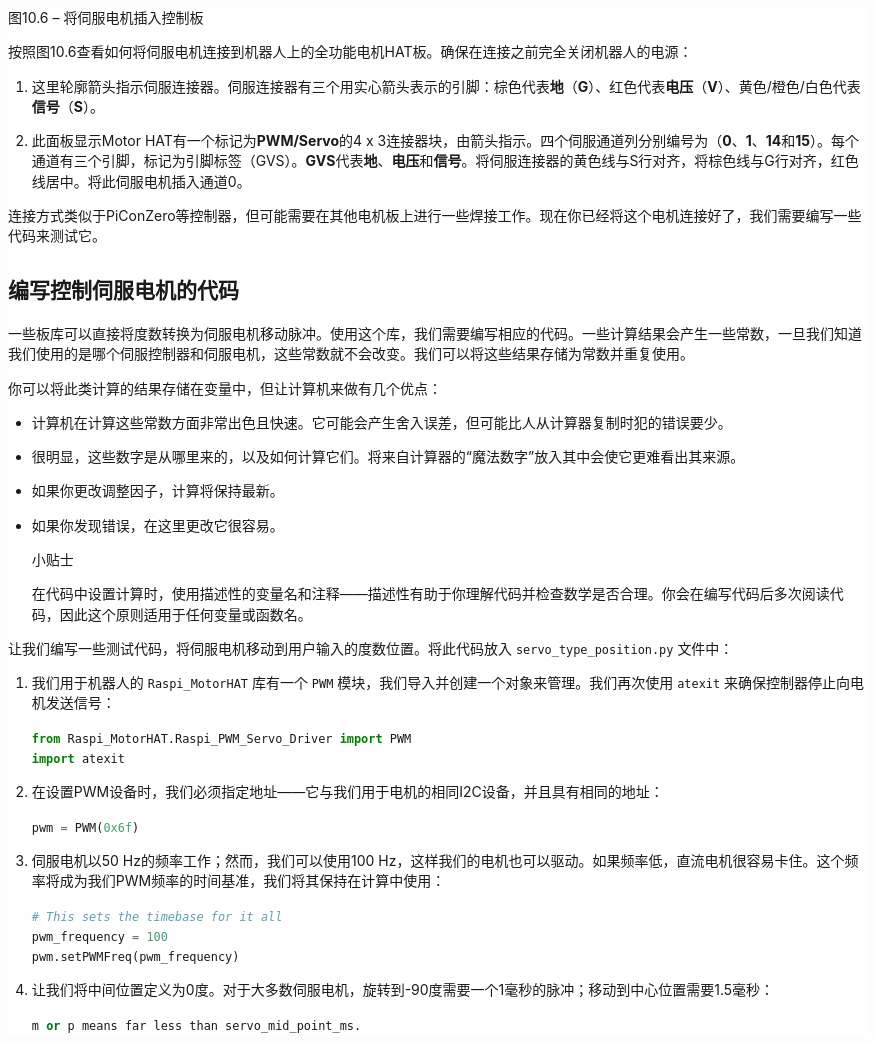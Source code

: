 图10.6 – 将伺服电机插入控制板

按照图10.6查看如何将伺服电机连接到机器人上的全功能电机HAT板。确保在连接之前完全关闭机器人的电源：

1.  这里轮廓箭头指示伺服连接器。伺服连接器有三个用实心箭头表示的引脚：棕色代表**地**（**G**）、红色代表**电压**（**V**）、黄色/橙色/白色代表**信号**（**S**）。

1.  此面板显示Motor HAT有一个标记为**PWM/Servo**的4 x 3连接器块，由箭头指示。四个伺服通道列分别编号为（**0**、**1**、**14**和**15**）。每个通道有三个引脚，标记为引脚标签（GVS）。**GVS**代表**地**、**电压**和**信号**。将伺服连接器的黄色线与S行对齐，将棕色线与G行对齐，红色线居中。将此伺服电机插入通道0。

连接方式类似于PiConZero等控制器，但可能需要在其他电机板上进行一些焊接工作。现在你已经将这个电机连接好了，我们需要编写一些代码来测试它。

## 编写控制伺服电机的代码

一些板库可以直接将度数转换为伺服电机移动脉冲。使用这个库，我们需要编写相应的代码。一些计算结果会产生一些常数，一旦我们知道我们使用的是哪个伺服控制器和伺服电机，这些常数就不会改变。我们可以将这些结果存储为常数并重复使用。

你可以将此类计算的结果存储在变量中，但让计算机来做有几个优点：

+   计算机在计算这些常数方面非常出色且快速。它可能会产生舍入误差，但可能比人从计算器复制时犯的错误要少。

+   很明显，这些数字是从哪里来的，以及如何计算它们。将来自计算器的“魔法数字”放入其中会使它更难看出其来源。

+   如果你更改调整因子，计算将保持最新。

+   如果你发现错误，在这里更改它很容易。

    小贴士

    在代码中设置计算时，使用描述性的变量名和注释——描述性有助于你理解代码并检查数学是否合理。你会在编写代码后多次阅读代码，因此这个原则适用于任何变量或函数名。

让我们编写一些测试代码，将伺服电机移动到用户输入的度数位置。将此代码放入 `servo_type_position.py` 文件中：

1.  我们用于机器人的 `Raspi_MotorHAT` 库有一个 `PWM` 模块，我们导入并创建一个对象来管理。我们再次使用 `atexit` 来确保控制器停止向电机发送信号：

    ```py
    from Raspi_MotorHAT.Raspi_PWM_Servo_Driver import PWM
    import atexit
    ```

1.  在设置PWM设备时，我们必须指定地址——它与我们用于电机的相同I2C设备，并且具有相同的地址：

    ```py
    pwm = PWM(0x6f)
    ```

1.  伺服电机以50 Hz的频率工作；然而，我们可以使用100 Hz，这样我们的电机也可以驱动。如果频率低，直流电机很容易卡住。这个频率将成为我们PWM频率的时间基准，我们将其保持在计算中使用：

    ```py
    # This sets the timebase for it all
    pwm_frequency = 100
    pwm.setPWMFreq(pwm_frequency)
    ```

1.  让我们将中间位置定义为0度。对于大多数伺服电机，旋转到-90度需要一个1毫秒的脉冲；移动到中心位置需要1.5毫秒：

    ```py
    m or p means far less than servo_mid_point_ms.
    ```
